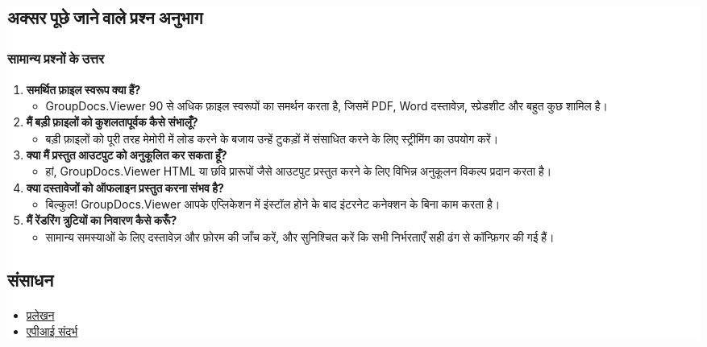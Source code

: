 ## अक्सर पूछे जाने वाले प्रश्न अनुभाग
### सामान्य प्रश्नों के उत्तर
1. **समर्थित फ़ाइल स्वरूप क्या हैं?**
   - GroupDocs.Viewer 90 से अधिक फ़ाइल स्वरूपों का समर्थन करता है, जिसमें PDF, Word दस्तावेज़, स्प्रेडशीट और बहुत कुछ शामिल है।
2. **मैं बड़ी फ़ाइलों को कुशलतापूर्वक कैसे संभालूँ?**
   - बड़ी फ़ाइलों को पूरी तरह मेमोरी में लोड करने के बजाय उन्हें टुकड़ों में संसाधित करने के लिए स्ट्रीमिंग का उपयोग करें।
3. **क्या मैं प्रस्तुत आउटपुट को अनुकूलित कर सकता हूँ?**
   - हां, GroupDocs.Viewer HTML या छवि प्रारूपों जैसे आउटपुट प्रस्तुत करने के लिए विभिन्न अनुकूलन विकल्प प्रदान करता है।
4. **क्या दस्तावेजों को ऑफलाइन प्रस्तुत करना संभव है?**
   - बिल्कुल! GroupDocs.Viewer आपके एप्लिकेशन में इंस्टॉल होने के बाद इंटरनेट कनेक्शन के बिना काम करता है।
5. **मैं रेंडरिंग त्रुटियों का निवारण कैसे करूँ?**
   - सामान्य समस्याओं के लिए दस्तावेज़ और फ़ोरम की जाँच करें, और सुनिश्चित करें कि सभी निर्भरताएँ सही ढंग से कॉन्फ़िगर की गई हैं।
## संसाधन
- [प्रलेखन](https://docs.groupdocs.com/viewer/net/)
- [एपीआई संदर्भ](https://apireference.groupdocs.com/viewer/net)